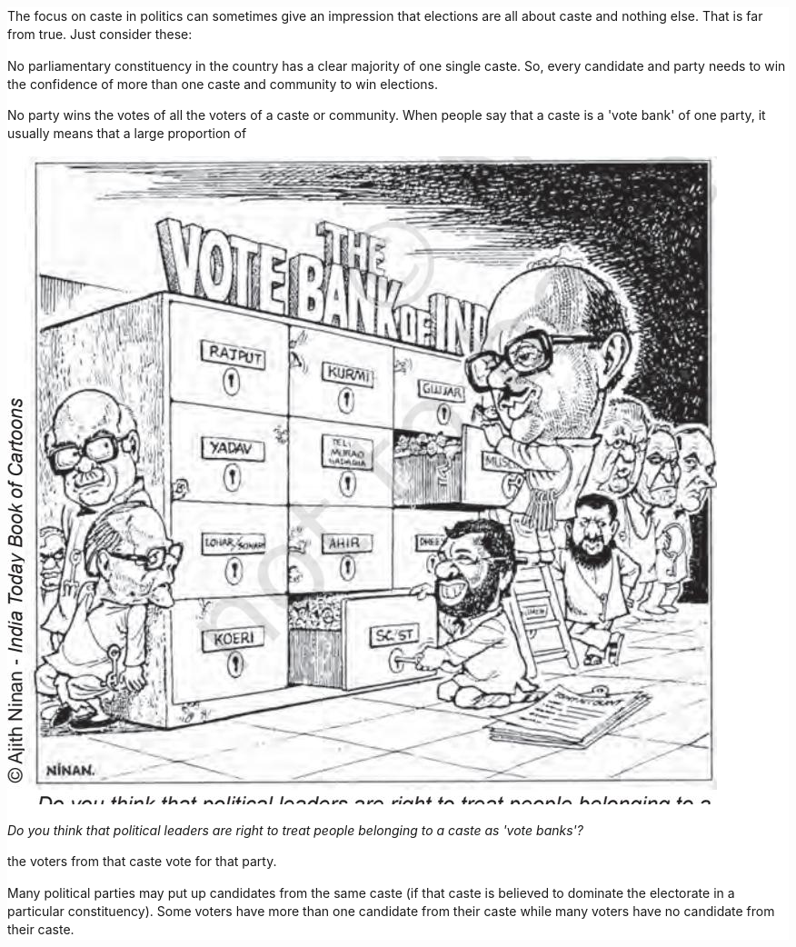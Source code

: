 The focus on caste in politics can sometimes give an impression that elections are all about caste and nothing else. That is far from true. Just consider these:

 No parliamentary constituency in the country has a clear majority of one single caste. So, every candidate and party needs to win the confidence of more than one caste and community to win elections.

 No party wins the votes of all the voters of a caste or community. When people say that a caste is a 'vote bank' of one party, it usually means that a large proportion of

![](_page_13_Picture_4.jpeg)

*Do you think that political leaders are right to treat people belonging to a caste as 'vote banks'?*

the voters from that caste vote for that party.

 Many political parties may put up candidates from the same caste (if that caste is believed to dominate the electorate in a particular constituency). Some voters have more than one candidate from their caste while many voters have no candidate from their caste.
